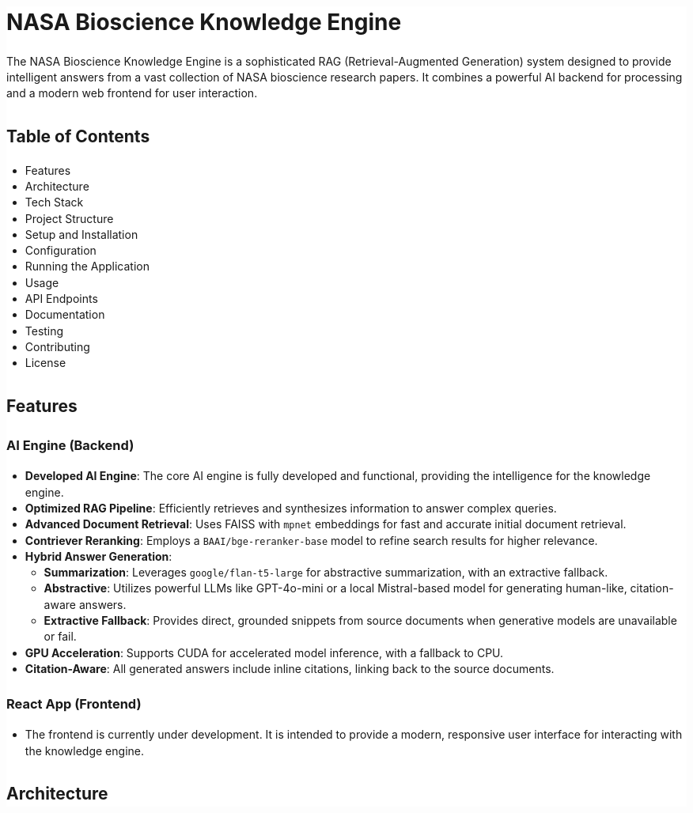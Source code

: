 # NASA Bioscience Knowledge Engine

The NASA Bioscience Knowledge Engine is a sophisticated RAG (Retrieval-Augmented Generation) system designed to provide intelligent answers from a vast collection of NASA bioscience research papers. It combines a powerful AI backend for processing and a modern web frontend for user interaction.

## Table of Contents   

- Features
- Architecture
- Tech Stack
- Project Structure
- Setup and Installation
- Configuration
- Running the Application
- Usage
- API Endpoints
- Documentation
- Testing
- Contributing
- License

## Features

### AI Engine (Backend)
- **Developed AI Engine**: The core AI engine is fully developed and functional, providing the intelligence for the knowledge engine.
- **Optimized RAG Pipeline**: Efficiently retrieves and synthesizes information to answer complex queries.
- **Advanced Document Retrieval**: Uses FAISS with `mpnet` embeddings for fast and accurate initial document retrieval.
- **Contriever Reranking**: Employs a `BAAI/bge-reranker-base` model to refine search results for higher relevance.
- **Hybrid Answer Generation**:
    - **Summarization**: Leverages `google/flan-t5-large` for abstractive summarization, with an extractive fallback.
    - **Abstractive**: Utilizes powerful LLMs like GPT-4o-mini or a local Mistral-based model for generating human-like, citation-aware answers.
    - **Extractive Fallback**: Provides direct, grounded snippets from source documents when generative models are unavailable or fail.
- **GPU Acceleration**: Supports CUDA for accelerated model inference, with a fallback to CPU.
- **Citation-Aware**: All generated answers include inline citations, linking back to the source documents.

### React App (Frontend)
- The frontend is currently under development. It is intended to provide a modern, responsive user interface for interacting with the knowledge engine.

## Architecture
